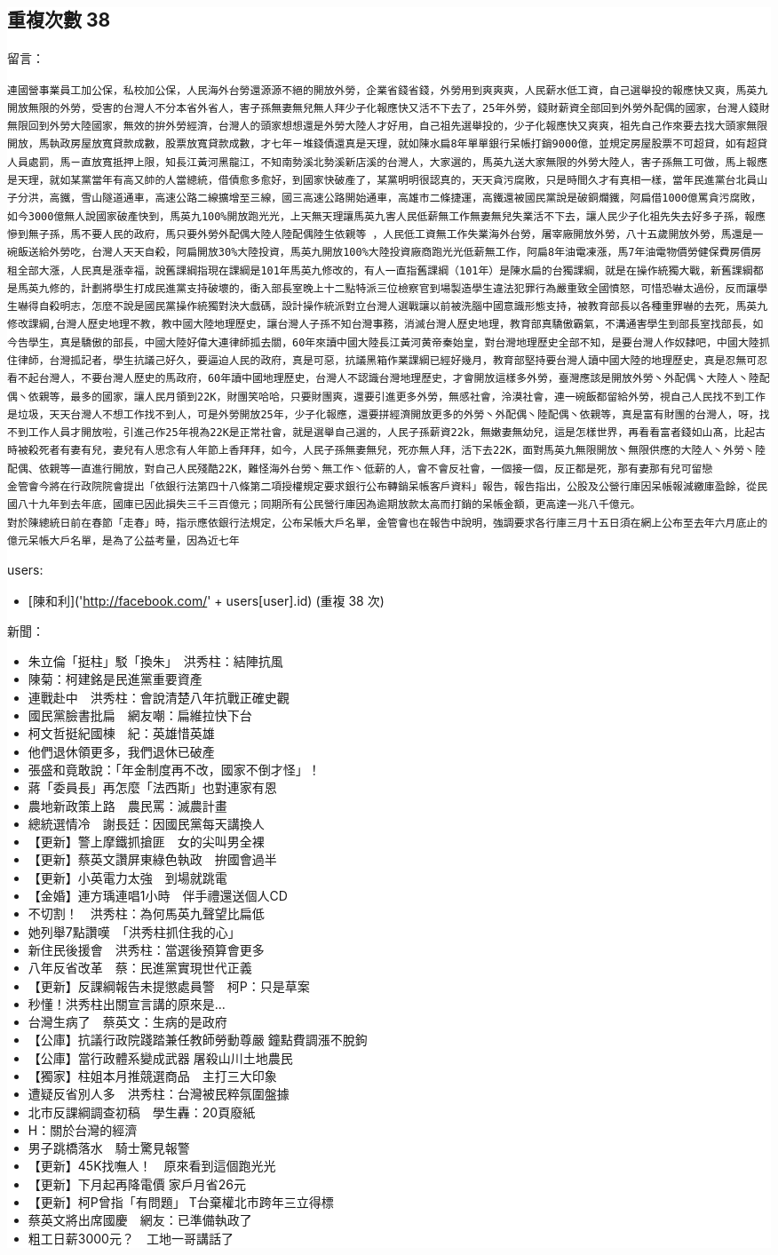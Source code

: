 ## 重複次數 38

留言：

```
連國營事業員工加公保，私校加公保，人民海外台勞還源源不絕的開放外勞，企業省錢省錢，外勞用到爽爽爽，人民薪水低工資，自己選舉投的報應快又爽，馬英九開放無限的外勞，受害的台灣人不分本省外省人，害子孫無妻無兒無人拜少子化報應快又活不下去了，25年外勞，錢財薪資全部回到外勞外配偶的國家，台灣人錢財無限回到外勞大陸國家，無效的拚外勞經濟，台灣人的頭家想想還是外勞大陸人才好用，自己祖先選舉投的，少子化報應快又爽爽，祖先自己作來要去找大頭家無限開放，馬執政房屋放寬貸款成數，股票放寬貸款成數，才七年ㄧ堆錢債還真是天理，就如陳水扁8年單單銀行呆帳打銷9000億，並規定房屋股票不可超貸，如有超貸人員處罰，馬ㄧ直放寬抵押上限，知長江黃河黑龍江，不知南勢溪北勢溪新店溪的台灣人，大家選的，馬英九送大家無限的外勞大陸人，害子孫無工可做，馬上報應是天理，就如某黨當年有高又帥的人當總統，借債愈多愈好，到國家快破產了，某黨明明很認真的，天天貪污腐敗，只是時間久才有真相一樣，當年民進黨台北員山子分洪，高鐵，雪山隧道通車，高速公路二線擴增至三線，國三高速公路開始通車，高雄市二條捷運，高鐵還被國民黨說是破銅爛鐵，阿扁借1000億罵貪污腐敗，如今3000億無人說國家破產快到，馬英九100%開放跑光光，上天無天理讓馬英九害人民低薪無工作無妻無兒失業活不下去，讓人民少子化祖先失去好多子孫，報應慘到無子孫，馬不要人民的政府，馬只要外勞外配偶大陸人陸配偶陸生依親等 ，人民低工資無工作失業海外台勞，屠宰廠開放外勞，八十五歲開放外勞，馬還是一碗飯送給外勞吃，台灣人天天自殺，阿扁開放30%大陸投資，馬英九開放100%大陸投資廠商跑光光低薪無工作，阿扁8年油電凍漲，馬7年油電物價勞健保費房價房租全部大漲，人民真是漲幸福，說舊課綱指現在課綱是101年馬英九修改的，有人一直指舊課綱（101年）是陳水扁的台獨課綱，就是在操作統獨大戰，新舊課綱都是馬英九修的，計劃將學生打成民進黨支持破壞的，衝入部長室晚上十二點特派三位檢察官到場製造學生違法犯罪行為嚴重致全國憤怒，可惜恐嚇太過份，反而讓學生嚇得自殺明志，怎麼不說是國民黨操作統獨對決大戲碼，設計操作統派對立台灣人選戰讓以前被洗腦中國意識形態支持，被教育部長以各種重罪嚇的去死，馬英九修改課綱,台灣人歷史地理不教，教中國大陸地理歷史，讓台灣人子孫不知台灣事務，消滅台灣人歷史地理，教育部真驕傲霸氣，不溝通害學生到部長室找部長，如今告學生，真是驕傲的部長，中國大陸好偉大連律師㧓去關，60年來讀中國大陸長江黃河黄帝秦始皇，對台灣地理歷史全部不知，是要台灣人作奴隸吧，中國大陸抓住律師，台灣㧓記者，學生抗議己好久，要逼迫人民的政府，真是可惡，抗議黑箱作業課綱已經好幾月，教育部堅持要台灣人讀中國大陸的地理歷史，真是忍無可忍看不起台灣人，不要台灣人歷史的馬政府，60年讀中國地理歷史，台灣人不認識台灣地理歷史，才會開放這樣多外勞，臺灣應該是開放外勞丶外配偶丶大陸人丶陸配偶丶依親等，最多的國家，讓人民月領到22K，財團笑哈哈，只要財團爽，還要引進更多外勞，無感社會，泠漠社會，連一碗飯都留給外勞，視自己人民找不到工作是垃圾，天天台灣人不想工作找不到人，可是外勞開放25年，少子化報應，還要拼經濟開放更多的外勞丶外配偶丶陸配偶丶依親等，真是富有財團的台灣人，呀，找不到工作人員才開放啦，引進己作25年視為22K是正常社會，就是選舉自己選的，人民子孫薪資22k，無嫩妻無幼兒，這是怎樣世界，再看看富者錢如山髙，比起古時被殺死者有妻有兒，妻兒有人思念有人年節上香拜拜，如今，人民子孫無妻無兒，死亦無人拜，活下去22K，面對馬英九無限開放丶無限供應的大陸人丶外勞丶陸配偶、依親等一直進行開放，對自己人民殘酷22K，難怪海外台勞丶無工作丶低薪的人，會不會反社會，一個接一個，反正都是死，那有妻那有兒可留戀
金管會今將在行政院院會提出「依銀行法第四十八條第二項授權規定要求銀行公布轉銷呆帳客戶資料」報告，報告指出，公股及公營行庫因呆帳報減繳庫盈餘，從民國八十九年到去年底，國庫已因此損失三千三百億元；同期所有公民營行庫因為逾期放款太高而打銷的呆帳金額，更高達一兆八千億元。
對於陳總統日前在春節「走春」時，指示應依銀行法規定，公布呆帳大戶名單，金管會也在報告中說明，強調要求各行庫三月十五日須在網上公布至去年六月底止的億元呆帳大戶名單，是為了公益考量，因為近七年
```

users: 

* [陳和利]('http://facebook.com/' + users[user].id) (重複 38 次)

新聞：

* 朱立倫「挺柱」駁「換朱」　洪秀柱：結陣抗風
* 陳菊：柯建銘是民進黨重要資產
* 連戰赴中　洪秀柱：會說清楚八年抗戰正確史觀
* 國民黨臉書批扁　網友嘲：扁維拉快下台
* 柯文哲挺紀國棟　紀：英雄惜英雄
* 他們退休領更多，我們退休已破產
* 張盛和竟敢說：「年金制度再不改，國家不倒才怪」！
* 蔣「委員長」再怎麼「法西斯」也對連家有恩
* 農地新政策上路　農民罵：滅農計畫
* 總統選情冷　謝長廷：因國民黨每天講換人
* 【更新】警上摩鐵抓搶匪　女的尖叫男全裸
* 【更新】蔡英文讚屏東綠色執政　拚國會過半
* 【更新】小英電力太強　到場就跳電
* 【金婚】連方瑀連唱1小時　伴手禮還送個人CD
* 不切割！　洪秀柱：為何馬英九聲望比扁低
* 她列舉7點讚嘆　「洪秀柱抓住我的心」
* 新住民後援會　洪秀柱：當選後預算會更多
* 八年反省改革　蔡：民進黨實現世代正義
* 【更新】反課綱報告未提懲處員警　柯P：只是草案
* 秒懂！洪秀柱出關宣言講的原來是...
* 台灣生病了　蔡英文：生病的是政府
* 【公庫】抗議行政院踐踏兼任教師勞動尊嚴 鐘點費調漲不脫鉤
* 【公庫】當行政體系變成武器 屠殺山川土地農民
* 【獨家】柱姐本月推競選商品　主打三大印象
* 遭疑反省別人多　洪秀柱：台灣被民粹氛圍盤據
* 北市反課綱調查初稿　學生轟：20頁廢紙
* H：關於台灣的經濟 
* 男子跳橋落水　騎士驚見報警　
* 【更新】45K找嘸人！　原來看到這個跑光光
* 【更新】下月起再降電價   家戶月省26元
* 【更新】柯P曾指「有問題」 T台棄權北市跨年三立得標
* 蔡英文將出席國慶　網友：已準備執政了
* 粗工日薪3000元？　工地一哥講話了